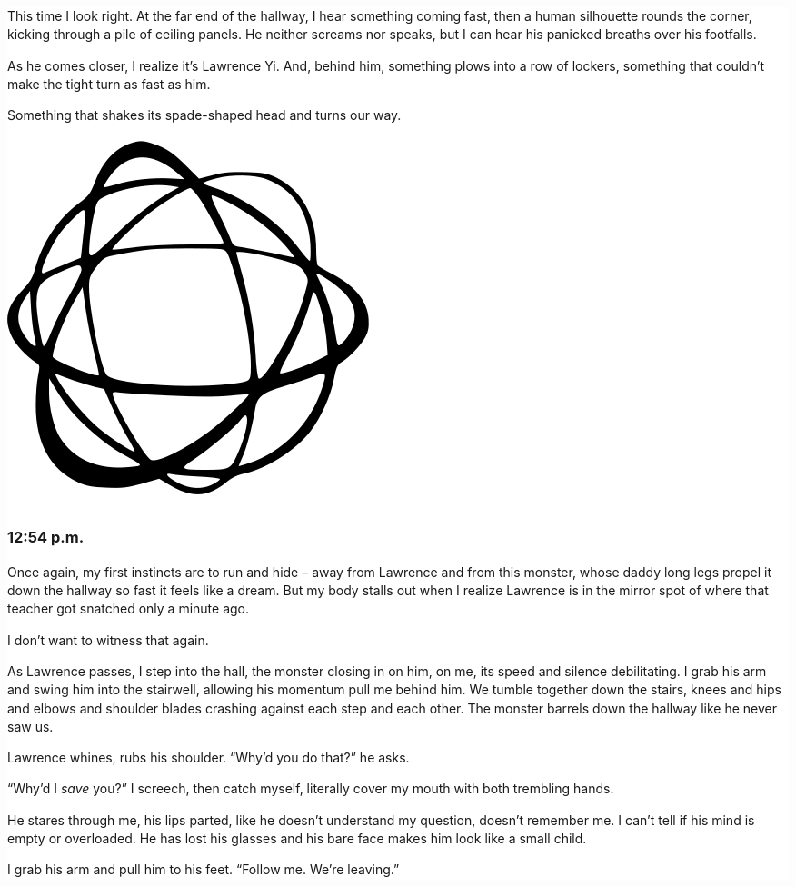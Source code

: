 This time I look right. At the far end of the hallway, I hear something coming fast, then a human silhouette rounds the corner, kicking through a pile of ceiling panels. He neither screams nor speaks, but I can hear his panicked breaths over his footfalls.

As he comes closer, I realize it’s Lawrence Yi. And, behind him, something plows into a row of lockers, something that couldn’t make the tight turn as fast as him.

Something that shakes its spade-shaped head and turns our way.

![Orbit-sml ><](images/Orbit.svg)

### 12:54 p.m.

Once again, my first instincts are to run and hide – away from Lawrence and from this monster, whose daddy long legs propel it down the hallway so fast it feels like a dream. But my body stalls out when I realize Lawrence is in the mirror spot of where that teacher got snatched only a minute ago.

I don’t want to witness that again.

As Lawrence passes, I step into the hall, the monster closing in on him, on me, its speed and silence debilitating. I grab his arm and swing him into the stairwell, allowing his momentum pull me behind him. We tumble together down the stairs, knees and hips and elbows and shoulder blades crashing against each step and each other. The monster barrels down the hallway like he never saw us. 

Lawrence whines, rubs his shoulder. “Why’d you do that?” he asks.

“Why’d I *save* you?” I screech, then catch myself, literally cover my mouth with both trembling hands.

He stares through me, his lips parted, like he doesn’t understand my question, doesn’t remember me. I can’t tell if his mind is empty or overloaded. He has lost his glasses and his bare face makes him look like a small child.

I grab his arm and pull him to his feet. “Follow me. We’re leaving.” 
